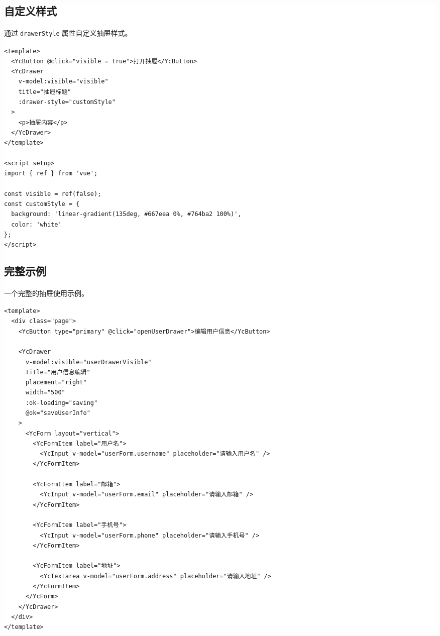 ## 自定义样式

通过 `drawerStyle` 属性自定义抽屉样式。

```vue
<template>
  <YcButton @click="visible = true">打开抽屉</YcButton>
  <YcDrawer 
    v-model:visible="visible" 
    title="抽屉标题"
    :drawer-style="customStyle"
  >
    <p>抽屉内容</p>
  </YcDrawer>
</template>

<script setup>
import { ref } from 'vue';

const visible = ref(false);
const customStyle = {
  background: 'linear-gradient(135deg, #667eea 0%, #764ba2 100%)',
  color: 'white'
};
</script>
```

## 完整示例

一个完整的抽屉使用示例。

```vue
<template>
  <div class="page">
    <YcButton type="primary" @click="openUserDrawer">编辑用户信息</YcButton>
    
    <YcDrawer 
      v-model:visible="userDrawerVisible" 
      title="用户信息编辑"
      placement="right"
      width="500"
      :ok-loading="saving"
      @ok="saveUserInfo"
    >
      <YcForm layout="vertical">
        <YcFormItem label="用户名">
          <YcInput v-model="userForm.username" placeholder="请输入用户名" />
        </YcFormItem>
        
        <YcFormItem label="邮箱">
          <YcInput v-model="userForm.email" placeholder="请输入邮箱" />
        </YcFormItem>
        
        <YcFormItem label="手机号">
          <YcInput v-model="userForm.phone" placeholder="请输入手机号" />
        </YcFormItem>
        
        <YcFormItem label="地址">
          <YcTextarea v-model="userForm.address" placeholder="请输入地址" />
        </YcFormItem>
      </YcForm>
    </YcDrawer>
  </div>
</template>
```